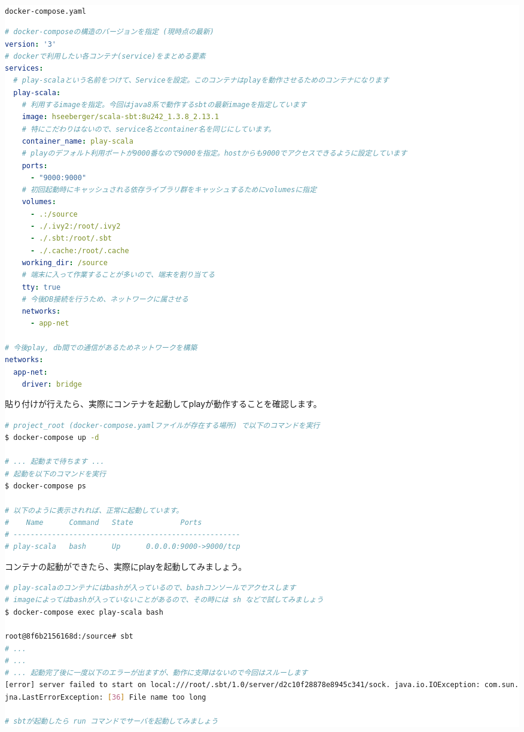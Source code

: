 `docker-compose.yaml`
```yml
# docker-composeの構造のバージョンを指定 (現時点の最新)
version: '3'
# dockerで利用したい各コンテナ(service)をまとめる要素
services:
  # play-scalaという名前をつけて、Serviceを設定。このコンテナはplayを動作させるためのコンテナになります
  play-scala:
    # 利用するimageを指定。今回はjava8系で動作するsbtの最新imageを指定しています
    image: hseeberger/scala-sbt:8u242_1.3.8_2.13.1
    # 特にこだわりはないので、service名とcontainer名を同じにしています。
    container_name: play-scala
    # playのデフォルト利用ポートが9000番なので9000を指定。hostからも9000でアクセスできるように設定しています
    ports:
      - "9000:9000"
    # 初回起動時にキャッシュされる依存ライブラリ群をキャッシュするためにvolumesに指定
    volumes:
      - .:/source
      - ./.ivy2:/root/.ivy2
      - ./.sbt:/root/.sbt
      - ./.cache:/root/.cache
    working_dir: /source
    # 端末に入って作業することが多いので、端末を割り当てる
    tty: true
    # 今後DB接続を行うため、ネットワークに属させる
    networks:
      - app-net

# 今後play, db間での通信があるためネットワークを構築
networks:
  app-net:
    driver: bridge
```

貼り付けが行えたら、実際にコンテナを起動してplayが動作することを確認します。  

```sh
# project_root (docker-compose.yamlファイルが存在する場所) で以下のコマンドを実行
$ docker-compose up -d

# ... 起動まで待ちます ...
# 起動を以下のコマンドを実行
$ docker-compose ps

# 以下のように表示されれば、正常に起動しています。
#    Name      Command   State           Ports
# -----------------------------------------------------
# play-scala   bash      Up      0.0.0.0:9000->9000/tcp

```

コンテナの起動ができたら、実際にplayを起動してみましょう。  

```sh
# play-scalaのコンテナにはbashが入っているので、bashコンソールでアクセスします
# imageによってはbashが入っていないことがあるので、その時には sh などで試してみましょう
$ docker-compose exec play-scala bash

root@8f6b2156168d:/source# sbt
# ...
# ...
# ... 起動完了後に一度以下のエラーが出ますが、動作に支障はないので今回はスルーします
[error] server failed to start on local:///root/.sbt/1.0/server/d2c10f28878e8945c341/sock. java.io.IOException: com.sun.jna.LastErrorException: [36] File name too long

# sbtが起動したら run コマンドでサーバを起動してみましょう
```
